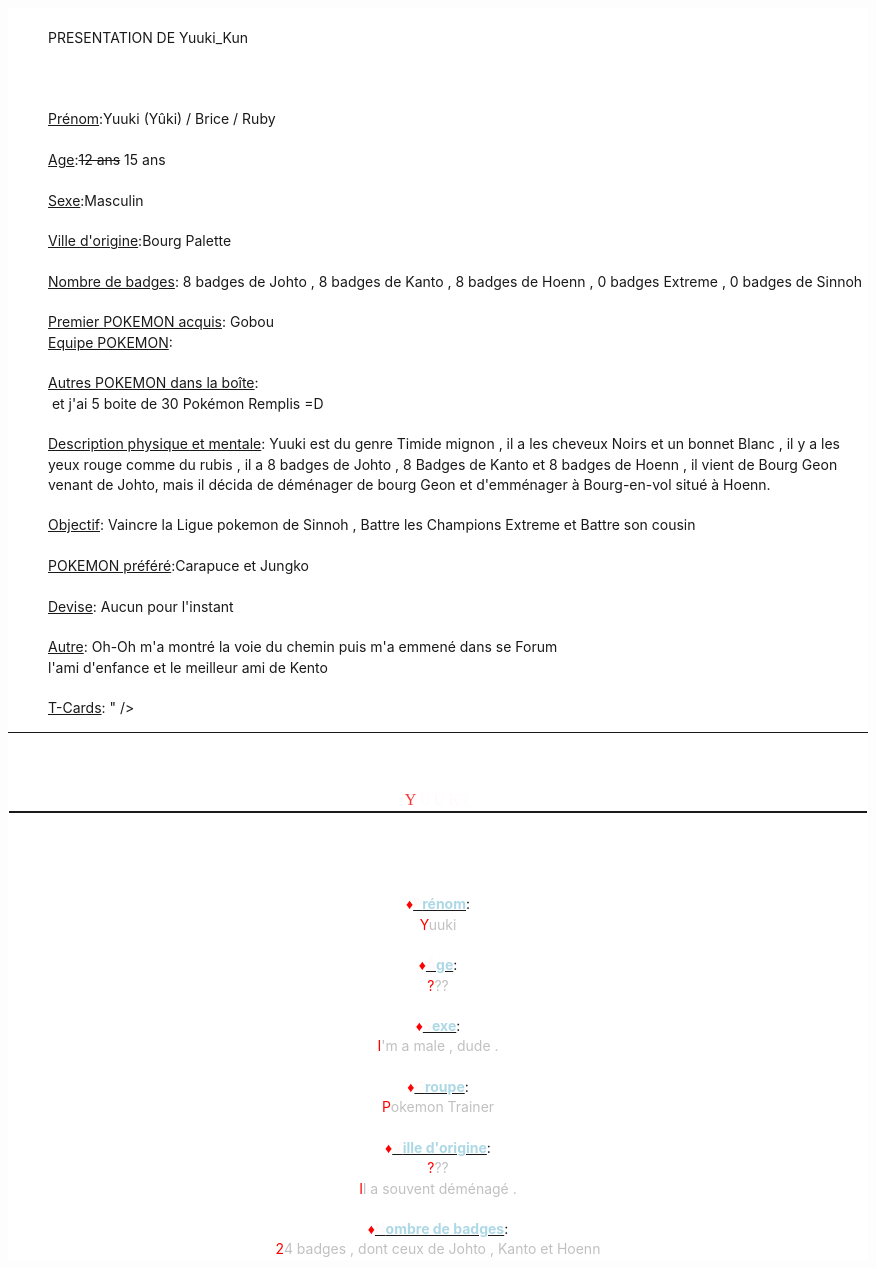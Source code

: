 <dd><div class="spoiler_content hidden"><br />PRESENTATION DE Yuuki_Kun<br /><br /><br /><br /><u>Prénom</u>:Yuuki (Yûki) / Brice / Ruby<br /><br /><u>Age</u>:<span><strike>12 ans</strike></span> 15 ans<br /><br /><u>Sexe</u>:Masculin<br /><br /><u>Ville d'origine</u>:Bourg Palette<br /><br /><u>Nombre de badges</u>: 8 badges de Johto , 8 badges de Kanto , 8 badges de Hoenn , 0 badges Extreme , 0 badges de Sinnoh<br /><br /><u>Premier POKEMON acquis</u>: Gobou<br /><u>Equipe POKEMON</u>:<img src="http://nsa08.casimages.com/img/2009/08/17/090817051851129944.png" border="0" alt="" /><img src="http://nsa08.casimages.com/img/2009/08/17/090817051855552694.png" border="0" alt="" /><img src="http://nsa08.casimages.com/img/2009/08/17/090817051900139824.png" border="0" alt="" /><img src="http://nsa07.casimages.com/img/2009/08/17/090817051907858451.png" border="0" alt="" /><img src="http://nsa08.casimages.com/img/2009/08/17/090817051915540956.png" border="0" alt="" /><img src="http://nsa07.casimages.com/img/2009/08/17/090817051929273594.png" border="0" alt="" /><br /><br /><u>Autres POKEMON dans la boîte</u>:<img src="http://nsa07.casimages.com/img/2009/08/17/090817052220466385.png" border="0" alt="" /><img src="http://nsa07.casimages.com/img/2009/08/17/090817052224534066.png" border="0" alt="" /><img src="http://nsa08.casimages.com/img/2009/08/17/090817052228655041.png" border="0" alt="" /><img src="http://nsa07.casimages.com/img/2009/08/17/090817052244486373.png" border="0" alt="" /><img src="http://nsa08.casimages.com/img/2009/08/17/090817052240150098.png" border="0" alt="" /><img src="http://nsa07.casimages.com/img/2009/08/17/090817052244486373.png<img src=" border="0" alt="" /><img src="http://nsa08.casimages.com/img/2009/08/17/090817052605180314.png" border="0" alt="" /><img src="http://nsa07.casimages.com/img/2009/08/17/090817052609927240.png" border="0" alt="" /><img src="http://nsa08.casimages.com/img/2009/08/17/09081705261896109.png" border="0" alt="" /><img src="http://nsa07.casimages.com/img/2009/08/17/090817052630810463.png" border="0" alt="" /><img src="http://nsa07.casimages.com/img/2009/08/17/090817052640573843.png" border="0" alt="" /><br /><img src="http://nsa07.casimages.com/img/2009/08/17/090817052700402149.png" border="0" alt="" /><img src="http://nsa07.casimages.com/img/2009/08/17/090817052707890454.png" border="0" alt="" /><img src="http://nsa07.casimages.com/img/2009/08/17/090817053122602623.png" border="0" alt="" /><img src="http://nsa07.casimages.com/img/2009/08/17/090817053130542004.png" border="0" alt="" /><img src="http://nsa07.casimages.com/img/2009/08/17/090817053145948704.png" border="0" alt="" /><img src="http://nsa08.casimages.com/img/2009/08/17/09081705315663287.png" border="0" alt="" /><img src="http://nsa08.casimages.com/img/2009/08/17/090817053208773189.png" border="0" alt="" /><img src="http://nsa07.casimages.com/img/2009/08/17/090817053218129743.png" border="0" alt="" /><img src="http://nsa08.casimages.com/img/2009/08/24/090824103905662867.png" border="0" alt="" /><img src="http://nsa08.casimages.com/img/2009/08/24/090824103952576195.png" border="0" alt="" /> et j'ai 5 boite de 30 Pokémon Remplis =D<br /><br /><u>Description physique et mentale</u>: Yuuki est du genre Timide mignon , il a les cheveux Noirs et un bonnet Blanc , il y a les yeux rouge comme du rubis , il a 8 badges de Johto , 8 Badges de Kanto et 8 badges de Hoenn , il vient de Bourg Geon venant de Johto, mais il décida de déménager de bourg Geon et d'emménager à Bourg-en-vol situé à Hoenn.<br /><br /><u>Objectif</u>: Vaincre la Ligue pokemon de Sinnoh , Battre les Champions Extreme et Battre son cousin<br /><br /><u>POKEMON préféré</u>:Carapuce et Jungko<br /><br /><u>Devise</u>: Aucun pour l'instant<br /><br /><u>Autre</u>: Oh-Oh m'a montré la voie du chemin puis m'a emmené dans se Forum<br />                  l'ami d'enfance et le meilleur ami de Kento<br /><br /><u>T-Cards</u>: <img src="http://nsa08.casimages.com/img/2009/08/18/090818100033278900.png" border="0" alt="" /><img src="http://nsa07.casimages.com/img/2009/08/18/090818103604856800.png" border="0" alt="" />" /><br /></div></dd></dl></div></tr><tr><td colspan="2" class="hr"><hr /></td></tr><tr><td colspan="2"><div class="postbody"><div><div style="background-image: url(http://nsa33.casimages.com/img/2013/10/25/131025121332247806.jpg); margin: 1px;"><br /><div align="center"><br /><div style="font-family: comic sans ms; text-transform: uppercase; font-size: 16px; border-bottom: 2px solid; letter-spacing: 3px;"><font color="#ff3333"> Y</font><font color="snow">uuki</font></div><br /><br /><br /><br /><font color="red">♦</font><u><strong><font color="snow">P</font><font color="lightblue">rénom</font></strong></u>:<br /> <font color="red">Y</font><font color="silver">uuki</font><br /><br /><font color="red">♦</font><u><strong><font color="snow">Â</font><font color="lightblue">ge</font></strong></u>: <br /><font color="red">?</font><font color="silver">??</font><br /><br /><font color="red">♦</font><u><strong><font color="snow">S</font><font color="lightblue">exe</font></strong></u>:<br /><font color="red">I</font><font color="silver">'m a male , dude .</font><br /><br /><font color="red">♦</font><u><strong><font color="snow">G</font><font color="lightblue">roupe</font></strong></u>: <br /><font color="red">P</font><font color="silver">okemon Trainer</font><br /><br /><font color="red">♦</font><u><strong><font color="snow">V</font><font color="lightblue">ille d'origine</font></strong></u>: <br /><font color="red">?</font><font color="silver">??</font> <br /><font color="red">I</font><font color="silver">l a souvent déménagé .</font><br /><br /><font color="red">♦</font><u><strong><font color="snow">N</font><font color="lightblue">ombre de badges</font></strong></u>: <br /><font color="red">2</font><font color="silver">4 badges , dont ceux de Johto , Kanto et Hoenn